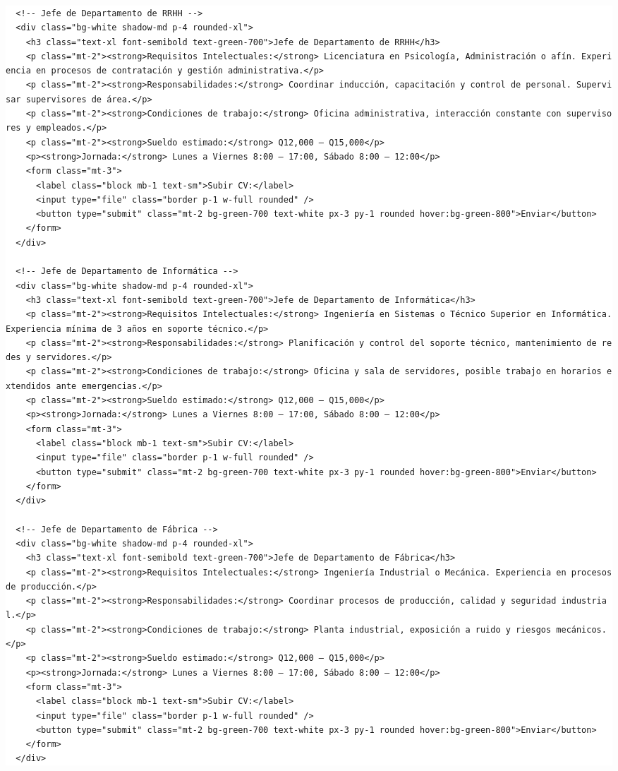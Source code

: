       <!-- Jefe de Departamento de RRHH -->
      <div class="bg-white shadow-md p-4 rounded-xl">
        <h3 class="text-xl font-semibold text-green-700">Jefe de Departamento de RRHH</h3>
        <p class="mt-2"><strong>Requisitos Intelectuales:</strong> Licenciatura en Psicología, Administración o afín. Experiencia en procesos de contratación y gestión administrativa.</p>
        <p class="mt-2"><strong>Responsabilidades:</strong> Coordinar inducción, capacitación y control de personal. Supervisar supervisores de área.</p>
        <p class="mt-2"><strong>Condiciones de trabajo:</strong> Oficina administrativa, interacción constante con supervisores y empleados.</p>
        <p class="mt-2"><strong>Sueldo estimado:</strong> Q12,000 – Q15,000</p>
        <p><strong>Jornada:</strong> Lunes a Viernes 8:00 – 17:00, Sábado 8:00 – 12:00</p>
        <form class="mt-3">
          <label class="block mb-1 text-sm">Subir CV:</label>
          <input type="file" class="border p-1 w-full rounded" />
          <button type="submit" class="mt-2 bg-green-700 text-white px-3 py-1 rounded hover:bg-green-800">Enviar</button>
        </form>
      </div>

      <!-- Jefe de Departamento de Informática -->
      <div class="bg-white shadow-md p-4 rounded-xl">
        <h3 class="text-xl font-semibold text-green-700">Jefe de Departamento de Informática</h3>
        <p class="mt-2"><strong>Requisitos Intelectuales:</strong> Ingeniería en Sistemas o Técnico Superior en Informática. Experiencia mínima de 3 años en soporte técnico.</p>
        <p class="mt-2"><strong>Responsabilidades:</strong> Planificación y control del soporte técnico, mantenimiento de redes y servidores.</p>
        <p class="mt-2"><strong>Condiciones de trabajo:</strong> Oficina y sala de servidores, posible trabajo en horarios extendidos ante emergencias.</p>
        <p class="mt-2"><strong>Sueldo estimado:</strong> Q12,000 – Q15,000</p>
        <p><strong>Jornada:</strong> Lunes a Viernes 8:00 – 17:00, Sábado 8:00 – 12:00</p>
        <form class="mt-3">
          <label class="block mb-1 text-sm">Subir CV:</label>
          <input type="file" class="border p-1 w-full rounded" />
          <button type="submit" class="mt-2 bg-green-700 text-white px-3 py-1 rounded hover:bg-green-800">Enviar</button>
        </form>
      </div>

      <!-- Jefe de Departamento de Fábrica -->
      <div class="bg-white shadow-md p-4 rounded-xl">
        <h3 class="text-xl font-semibold text-green-700">Jefe de Departamento de Fábrica</h3>
        <p class="mt-2"><strong>Requisitos Intelectuales:</strong> Ingeniería Industrial o Mecánica. Experiencia en procesos de producción.</p>
        <p class="mt-2"><strong>Responsabilidades:</strong> Coordinar procesos de producción, calidad y seguridad industrial.</p>
        <p class="mt-2"><strong>Condiciones de trabajo:</strong> Planta industrial, exposición a ruido y riesgos mecánicos.</p>
        <p class="mt-2"><strong>Sueldo estimado:</strong> Q12,000 – Q15,000</p>
        <p><strong>Jornada:</strong> Lunes a Viernes 8:00 – 17:00, Sábado 8:00 – 12:00</p>
        <form class="mt-3">
          <label class="block mb-1 text-sm">Subir CV:</label>
          <input type="file" class="border p-1 w-full rounded" />
          <button type="submit" class="mt-2 bg-green-700 text-white px-3 py-1 rounded hover:bg-green-800">Enviar</button>
        </form>
      </div>
